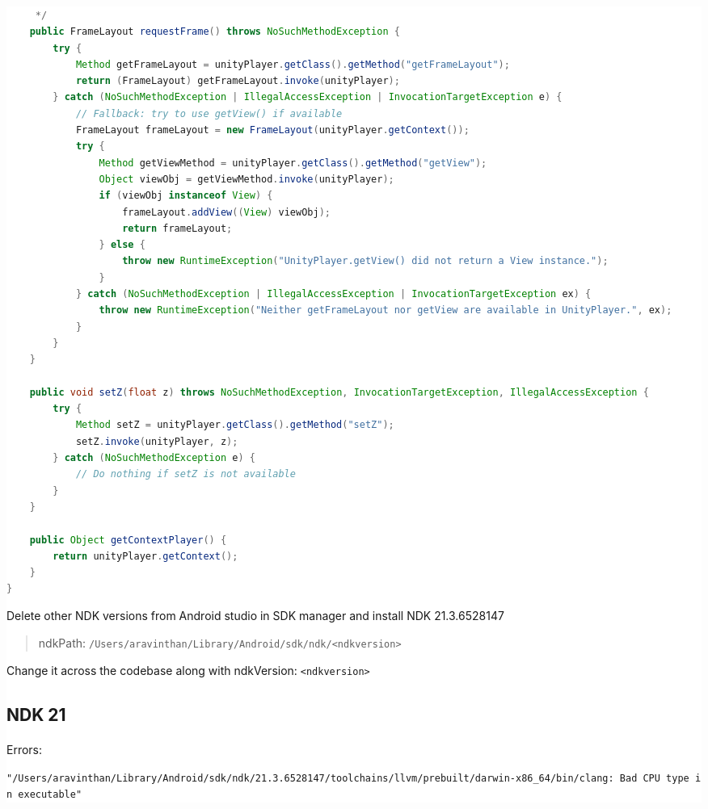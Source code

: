 ```java
     */
    public FrameLayout requestFrame() throws NoSuchMethodException {
        try {
            Method getFrameLayout = unityPlayer.getClass().getMethod("getFrameLayout");
            return (FrameLayout) getFrameLayout.invoke(unityPlayer);
        } catch (NoSuchMethodException | IllegalAccessException | InvocationTargetException e) {
            // Fallback: try to use getView() if available
            FrameLayout frameLayout = new FrameLayout(unityPlayer.getContext());
            try {
                Method getViewMethod = unityPlayer.getClass().getMethod("getView");
                Object viewObj = getViewMethod.invoke(unityPlayer);
                if (viewObj instanceof View) {
                    frameLayout.addView((View) viewObj);
                    return frameLayout;
                } else {
                    throw new RuntimeException("UnityPlayer.getView() did not return a View instance.");
                }
            } catch (NoSuchMethodException | IllegalAccessException | InvocationTargetException ex) {
                throw new RuntimeException("Neither getFrameLayout nor getView are available in UnityPlayer.", ex);
            }
        }
    }

    public void setZ(float z) throws NoSuchMethodException, InvocationTargetException, IllegalAccessException {
        try {
            Method setZ = unityPlayer.getClass().getMethod("setZ");
            setZ.invoke(unityPlayer, z);
        } catch (NoSuchMethodException e) {
            // Do nothing if setZ is not available
        }
    }

    public Object getContextPlayer() {
        return unityPlayer.getContext();
    }
}
```

Delete other NDK versions from Android studio in SDK manager and install NDK 21.3.6528147

> ndkPath:
`/Users/aravinthan/Library/Android/sdk/ndk/<ndkversion>`

Change it across the codebase along with ndkVersion: `<ndkversion>`

## NDK 21
Errors:
```
"/Users/aravinthan/Library/Android/sdk/ndk/21.3.6528147/toolchains/llvm/prebuilt/darwin-x86_64/bin/clang: Bad CPU type in executable"
```
